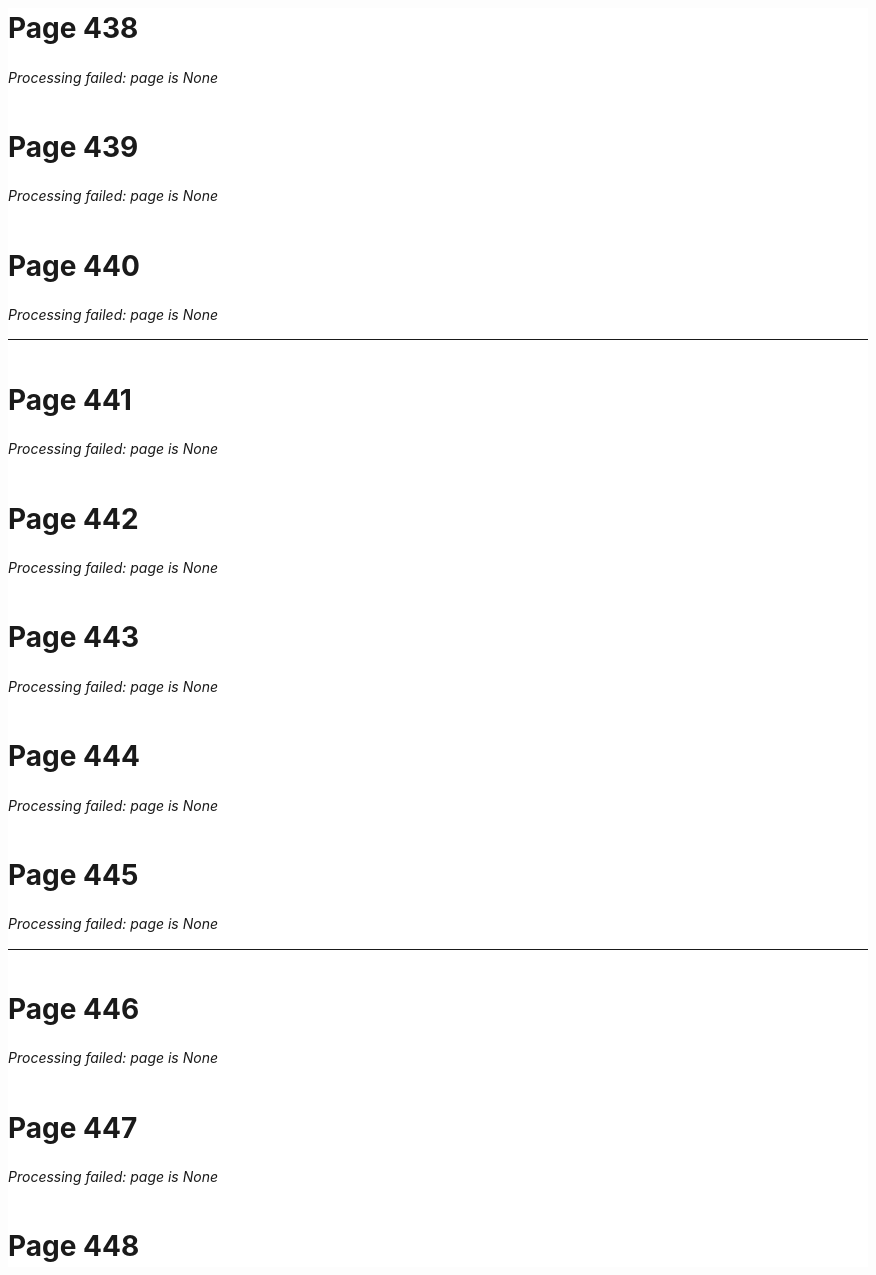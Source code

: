 # Page 438

*Processing failed: page is None*

# Page 439

*Processing failed: page is None*

# Page 440

*Processing failed: page is None*

---

# Page 441

*Processing failed: page is None*

# Page 442

*Processing failed: page is None*

# Page 443

*Processing failed: page is None*

# Page 444

*Processing failed: page is None*

# Page 445

*Processing failed: page is None*

---

# Page 446

*Processing failed: page is None*

# Page 447

*Processing failed: page is None*

# Page 448
